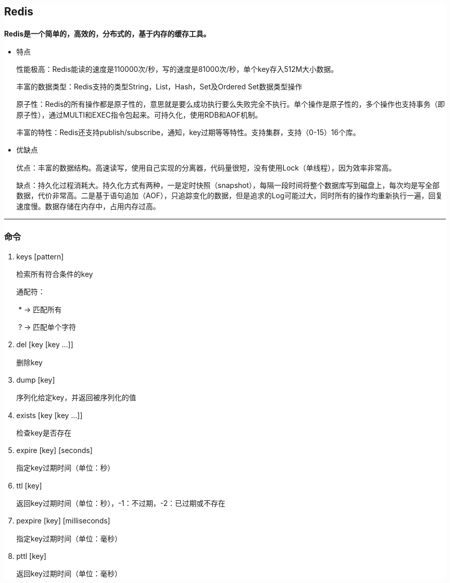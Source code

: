## Redis

**Redis是一个简单的，高效的，分布式的，基于内存的缓存工具。**

- 特点

  性能极高：Redis能读的速度是110000次/秒，写的速度是81000次/秒，单个key存入512M大小数据。

  丰富的数据类型：Redis支持的类型String，List，Hash，Set及Ordered Set数据类型操作

  原子性：Redis的所有操作都是原子性的，意思就是要么成功执行要么失败完全不执行。单个操作是原子性的，多个操作也支持事务（即原子性），通过MULTI和EXEC指令包起来。可持久化，使用RDB和AOF机制。

  丰富的特性：Redis还支持publish/subscribe，通知，key过期等等特性。支持集群，支持（0-15）16个库。

- 优缺点

  优点：丰富的数据结构。高速读写，使用自己实现的分离器，代码量很短，没有使用Lock（单线程），因为效率非常高。

  缺点：持久化过程消耗大。持久化方式有两种，一是定时快照（snapshot），每隔一段时间将整个数据库写到磁盘上，每次均是写全部数据，代价非常高。二是基于语句追加（AOF），只追踪变化的数据，但是追求的Log可能过大，同时所有的操作均重新执行一遍，回复速度慢。数据存储在内存中，占用内存过高。

------

### 命令

1. keys [pattern]

   检索所有符合条件的key

   通配符：

   ​	* -> 匹配所有

   ​	? -> 匹配单个字符

2. del [key [key ...]]

   删除key

3. dump [key]

   序列化给定key，并返回被序列化的值

4. exists [key [key ...]]

   检查key是否存在

5. expire [key] [seconds] 

   指定key过期时间（单位：秒）

6. ttl [key]

   返回key过期时间（单位：秒），-1：不过期，-2：已过期或不存在

7. pexpire [key] [milliseconds]

   指定key过期时间（单位：毫秒） 

8. pttl [key]

   返回key过期时间（单位：毫秒）
